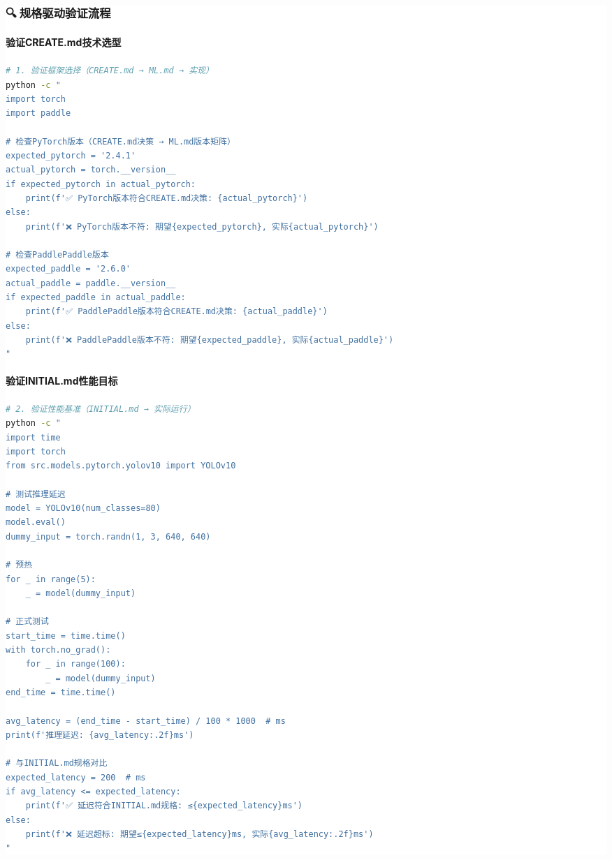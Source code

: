 ### 🔍 规格驱动验证流程

#### **验证CREATE.md技术选型**

```bash
# 1. 验证框架选择（CREATE.md → ML.md → 实现）
python -c "
import torch
import paddle

# 检查PyTorch版本（CREATE.md决策 → ML.md版本矩阵）
expected_pytorch = '2.4.1'
actual_pytorch = torch.__version__
if expected_pytorch in actual_pytorch:
    print(f'✅ PyTorch版本符合CREATE.md决策: {actual_pytorch}')
else:
    print(f'❌ PyTorch版本不符: 期望{expected_pytorch}, 实际{actual_pytorch}')

# 检查PaddlePaddle版本
expected_paddle = '2.6.0'
actual_paddle = paddle.__version__
if expected_paddle in actual_paddle:
    print(f'✅ PaddlePaddle版本符合CREATE.md决策: {actual_paddle}')
else:
    print(f'❌ PaddlePaddle版本不符: 期望{expected_paddle}, 实际{actual_paddle}')
"
```

#### **验证INITIAL.md性能目标**

```bash
# 2. 验证性能基准（INITIAL.md → 实际运行）
python -c "
import time
import torch
from src.models.pytorch.yolov10 import YOLOv10

# 测试推理延迟
model = YOLOv10(num_classes=80)
model.eval()
dummy_input = torch.randn(1, 3, 640, 640)

# 预热
for _ in range(5):
    _ = model(dummy_input)

# 正式测试
start_time = time.time()
with torch.no_grad():
    for _ in range(100):
        _ = model(dummy_input)
end_time = time.time()

avg_latency = (end_time - start_time) / 100 * 1000  # ms
print(f'推理延迟: {avg_latency:.2f}ms')

# 与INITIAL.md规格对比
expected_latency = 200  # ms
if avg_latency <= expected_latency:
    print(f'✅ 延迟符合INITIAL.md规格: ≤{expected_latency}ms')
else:
    print(f'❌ 延迟超标: 期望≤{expected_latency}ms, 实际{avg_latency:.2f}ms')
"
```
